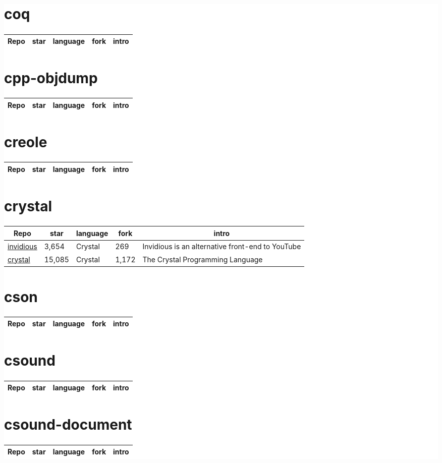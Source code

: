

# coq

Repo|star|language|fork|intro
-|-|-|-|-



# cpp-objdump

Repo|star|language|fork|intro
-|-|-|-|-



# creole

Repo|star|language|fork|intro
-|-|-|-|-



# crystal

Repo|star|language|fork|intro
-|-|-|-|-
[invidious](https://github.com/iv-org/invidious)|3,654|Crystal|269|Invidious is an alternative front-end to YouTube
[crystal](https://github.com/crystal-lang/crystal)|15,085|Crystal|1,172|The Crystal Programming Language


# cson

Repo|star|language|fork|intro
-|-|-|-|-



# csound

Repo|star|language|fork|intro
-|-|-|-|-



# csound-document

Repo|star|language|fork|intro
-|-|-|-|-
